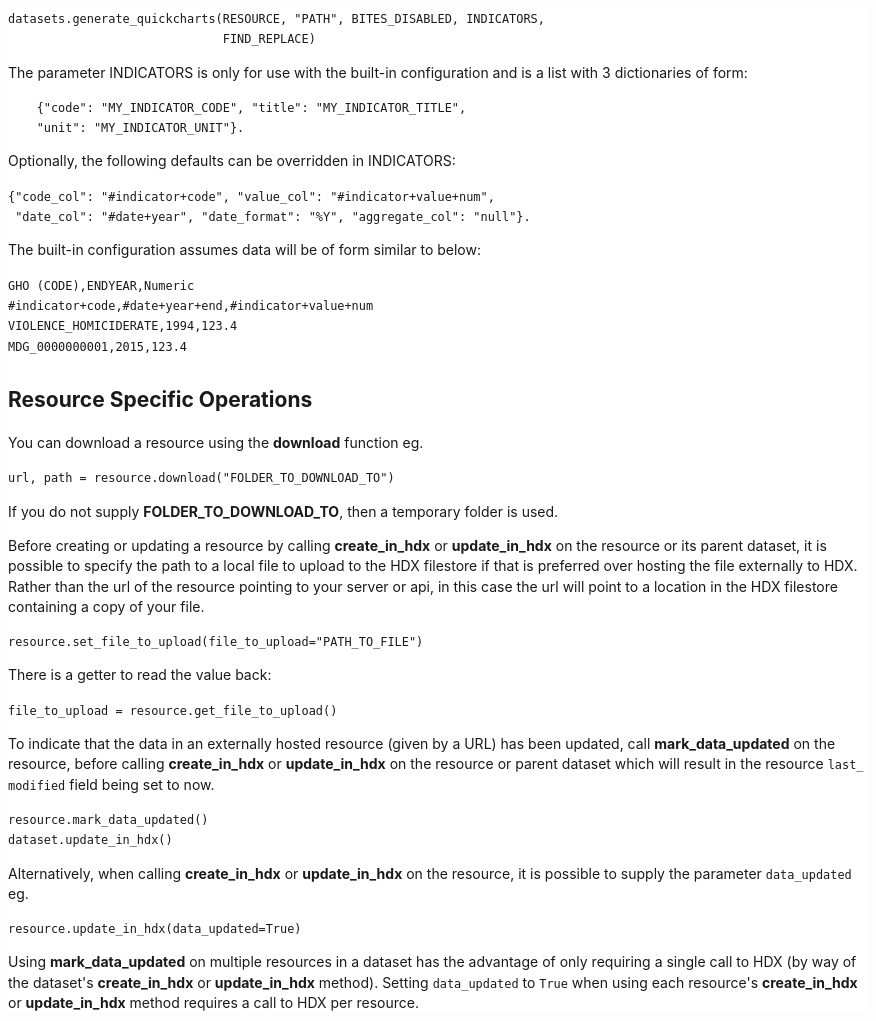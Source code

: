     datasets.generate_quickcharts(RESOURCE, "PATH", BITES_DISABLED, INDICATORS,
                                  FIND_REPLACE)

The parameter INDICATORS is only for use with the built-in configuration and is
a list with 3 dictionaries of form:

        {"code": "MY_INDICATOR_CODE", "title": "MY_INDICATOR_TITLE",
        "unit": "MY_INDICATOR_UNIT"}.

Optionally, the following defaults can be overridden in INDICATORS:

    {"code_col": "#indicator+code", "value_col": "#indicator+value+num",
     "date_col": "#date+year", "date_format": "%Y", "aggregate_col": "null"}.

The built-in configuration assumes data will be of form similar to below:

    GHO (CODE),ENDYEAR,Numeric
    #indicator+code,#date+year+end,#indicator+value+num
    VIOLENCE_HOMICIDERATE,1994,123.4
    MDG_0000000001,2015,123.4


## Resource Specific Operations

You can download a resource using the **download** function eg.

    url, path = resource.download("FOLDER_TO_DOWNLOAD_TO")

If you do not supply **FOLDER_TO_DOWNLOAD_TO**, then a temporary folder is used.

Before creating or updating a resource by calling **create_in_hdx** or
**update_in_hdx** on the resource or its parent dataset, it is possible to
specify the path to a local file to upload to the HDX filestore if that is
preferred over hosting the file externally to HDX. Rather than the url of the
resource pointing to your server or api, in this case the url will point to a
location in the HDX filestore containing a copy of your file.

    resource.set_file_to_upload(file_to_upload="PATH_TO_FILE")

There is a getter to read the value back:

    file_to_upload = resource.get_file_to_upload()

To indicate that the data in an externally hosted resource (given by a URL) has
been updated, call **mark_data_updated** on the resource, before calling
**create_in_hdx** or **update_in_hdx** on the resource or parent dataset which
will result in the resource `last_modified` field being set to now.

    resource.mark_data_updated()
    dataset.update_in_hdx()

Alternatively, when calling **create_in_hdx** or **update_in_hdx** on the
resource, it is possible to supply the parameter `data_updated` eg.

    resource.update_in_hdx(data_updated=True)

Using **mark_data_updated** on multiple resources in a dataset has the
advantage of only requiring a single call to HDX (by way of the dataset's
**create_in_hdx** or **update_in_hdx** method). Setting `data_updated` to
`True` when using each resource's **create_in_hdx** or **update_in_hdx** method
requires a call to HDX per resource.
